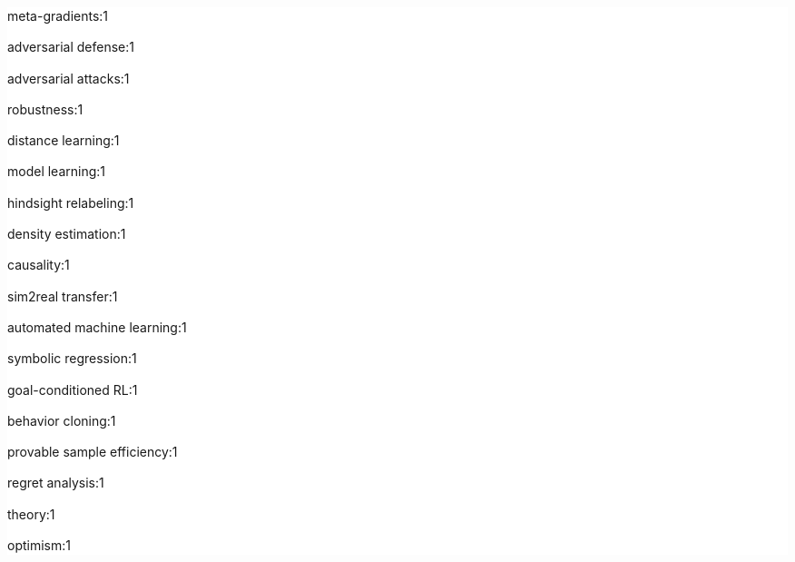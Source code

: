 meta-gradients:1

adversarial defense:1

adversarial attacks:1

robustness:1

distance learning:1

model learning:1

hindsight relabeling:1

density estimation:1

causality:1

sim2real transfer:1

automated machine learning:1

symbolic regression:1

goal-conditioned RL:1

behavior cloning:1

provable sample efficiency:1

regret analysis:1

theory:1

optimism:1

